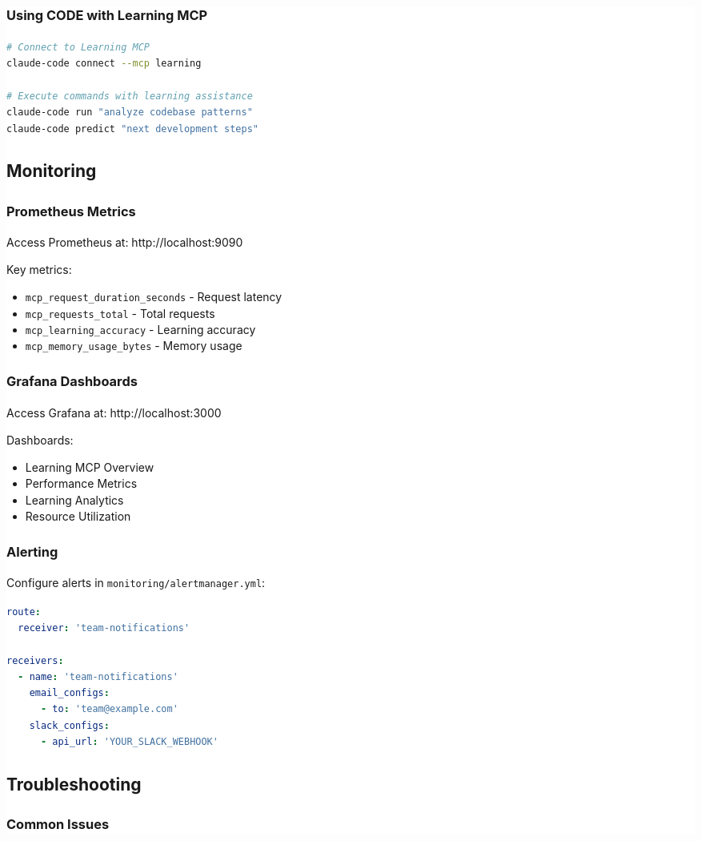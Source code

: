 ### Using CODE with Learning MCP

```bash
# Connect to Learning MCP
claude-code connect --mcp learning

# Execute commands with learning assistance
claude-code run "analyze codebase patterns"
claude-code predict "next development steps"
```

## Monitoring

### Prometheus Metrics

Access Prometheus at: http://localhost:9090

Key metrics:
- `mcp_request_duration_seconds` - Request latency
- `mcp_requests_total` - Total requests
- `mcp_learning_accuracy` - Learning accuracy
- `mcp_memory_usage_bytes` - Memory usage

### Grafana Dashboards

Access Grafana at: http://localhost:3000

Dashboards:
- Learning MCP Overview
- Performance Metrics
- Learning Analytics
- Resource Utilization

### Alerting

Configure alerts in `monitoring/alertmanager.yml`:

```yaml
route:
  receiver: 'team-notifications'
  
receivers:
  - name: 'team-notifications'
    email_configs:
      - to: 'team@example.com'
    slack_configs:
      - api_url: 'YOUR_SLACK_WEBHOOK'
```

## Troubleshooting

### Common Issues
